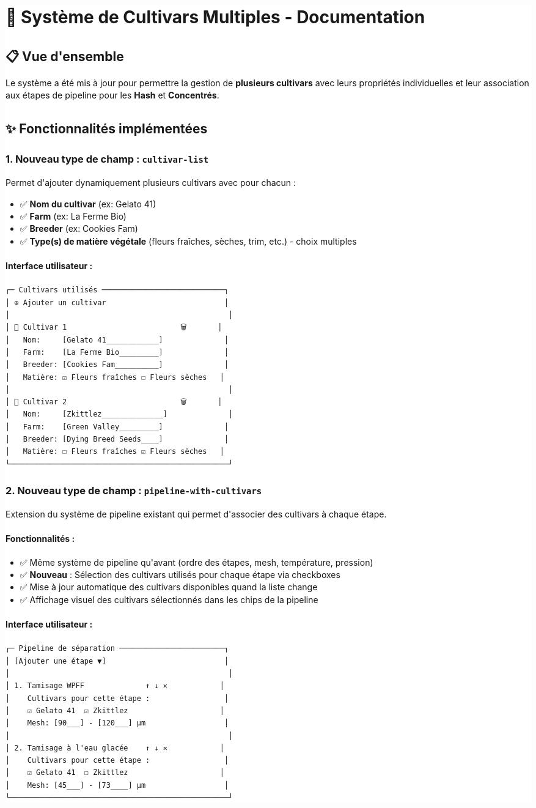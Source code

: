# 🌿 Système de Cultivars Multiples - Documentation

## 📋 Vue d'ensemble

Le système a été mis à jour pour permettre la gestion de **plusieurs cultivars** avec leurs propriétés individuelles et leur association aux étapes de pipeline pour les **Hash** et **Concentrés**.

## ✨ Fonctionnalités implémentées

### 1. **Nouveau type de champ : `cultivar-list`**

Permet d'ajouter dynamiquement plusieurs cultivars avec pour chacun :
- ✅ **Nom du cultivar** (ex: Gelato 41)
- ✅ **Farm** (ex: La Ferme Bio)
- ✅ **Breeder** (ex: Cookies Fam)
- ✅ **Type(s) de matière végétale** (fleurs fraîches, sèches, trim, etc.) - choix multiples

#### Interface utilisateur :
```
┌─ Cultivars utilisés ────────────────────────────┐
│ ⊕ Ajouter un cultivar                           │
│                                                  │
│ 🌿 Cultivar 1                          🗑️       │
│   Nom:     [Gelato 41____________]              │
│   Farm:    [La Ferme Bio_________]              │
│   Breeder: [Cookies Fam__________]              │
│   Matière: ☑ Fleurs fraîches ☐ Fleurs sèches   │
│                                                  │
│ 🌿 Cultivar 2                          🗑️       │
│   Nom:     [Zkittlez______________]              │
│   Farm:    [Green Valley_________]              │
│   Breeder: [Dying Breed Seeds____]              │
│   Matière: ☐ Fleurs fraîches ☑ Fleurs sèches   │
└──────────────────────────────────────────────────┘
```

### 2. **Nouveau type de champ : `pipeline-with-cultivars`**

Extension du système de pipeline existant qui permet d'associer des cultivars à chaque étape.

#### Fonctionnalités :
- ✅ Même système de pipeline qu'avant (ordre des étapes, mesh, température, pression)
- ✅ **Nouveau** : Sélection des cultivars utilisés pour chaque étape via checkboxes
- ✅ Mise à jour automatique des cultivars disponibles quand la liste change
- ✅ Affichage visuel des cultivars sélectionnés dans les chips de la pipeline

#### Interface utilisateur :
```
┌─ Pipeline de séparation ────────────────────────┐
│ [Ajouter une étape ▼]                           │
│                                                  │
│ 1. Tamisage WPFF              ↑ ↓ ✕            │
│    Cultivars pour cette étape :                 │
│    ☑ Gelato 41  ☑ Zkittlez                     │
│    Mesh: [90___] - [120___] µm                  │
│                                                  │
│ 2. Tamisage à l'eau glacée    ↑ ↓ ✕            │
│    Cultivars pour cette étape :                 │
│    ☑ Gelato 41  ☐ Zkittlez                     │
│    Mesh: [45___] - [73____] µm                  │
└──────────────────────────────────────────────────┘
```